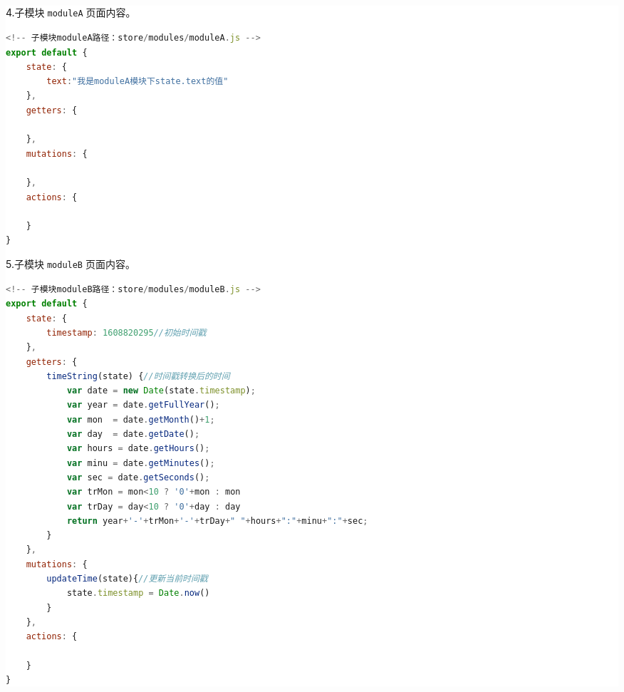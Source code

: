 ```js
```

4.子模块 `moduleA` 页面内容。

```js
<!-- 子模块moduleA路径：store/modules/moduleA.js -->
export default {
	state: {
		text:"我是moduleA模块下state.text的值"
	},
	getters: {
		
	},
	mutations: {
		
	},
	actions: { 
		
	}
}
```

5.子模块 `moduleB` 页面内容。

```js
<!-- 子模块moduleB路径：store/modules/moduleB.js -->
export default {
	state: {
		timestamp: 1608820295//初始时间戳
	},
	getters: {
		timeString(state) {//时间戳转换后的时间
			var date = new Date(state.timestamp);
			var year = date.getFullYear();
			var mon  = date.getMonth()+1;
			var day  = date.getDate();
			var hours = date.getHours();
			var minu = date.getMinutes();
			var sec = date.getSeconds();
			var trMon = mon<10 ? '0'+mon : mon
			var trDay = day<10 ? '0'+day : day
			return year+'-'+trMon+'-'+trDay+" "+hours+":"+minu+":"+sec;
		}
	},
	mutations: {
		updateTime(state){//更新当前时间戳
			state.timestamp = Date.now()
		}
	},
	actions: {

	}
}
```
